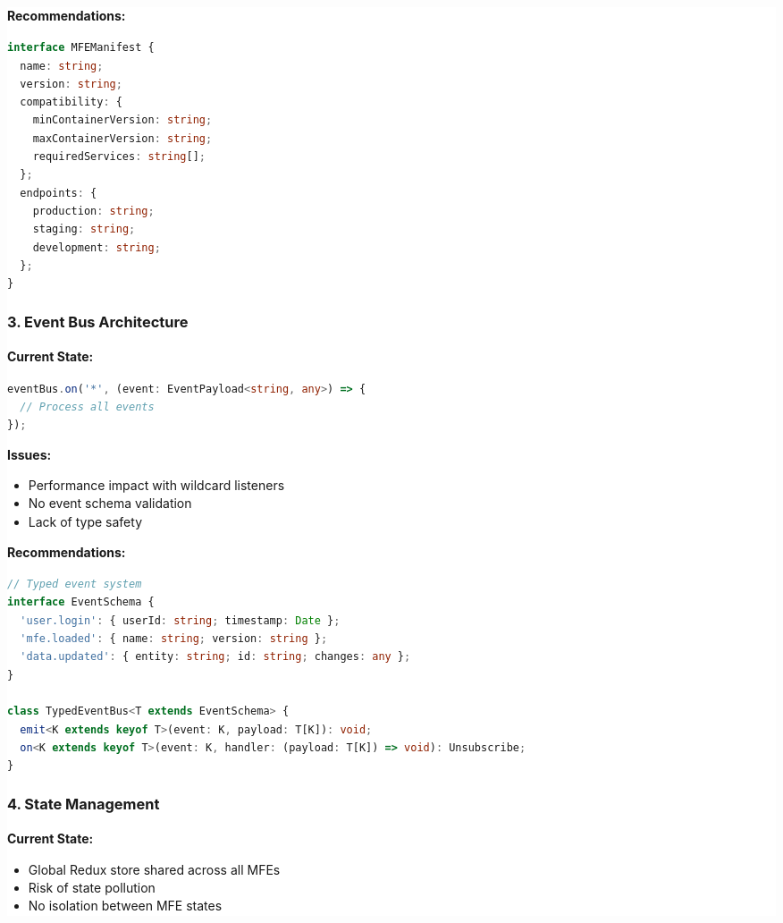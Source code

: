 **Recommendations:**

```typescript
interface MFEManifest {
  name: string;
  version: string;
  compatibility: {
    minContainerVersion: string;
    maxContainerVersion: string;
    requiredServices: string[];
  };
  endpoints: {
    production: string;
    staging: string;
    development: string;
  };
}
```

### 3. **Event Bus Architecture**

**Current State:**

```typescript
eventBus.on('*', (event: EventPayload<string, any>) => {
  // Process all events
});
```

**Issues:**

- Performance impact with wildcard listeners
- No event schema validation
- Lack of type safety

**Recommendations:**

```typescript
// Typed event system
interface EventSchema {
  'user.login': { userId: string; timestamp: Date };
  'mfe.loaded': { name: string; version: string };
  'data.updated': { entity: string; id: string; changes: any };
}

class TypedEventBus<T extends EventSchema> {
  emit<K extends keyof T>(event: K, payload: T[K]): void;
  on<K extends keyof T>(event: K, handler: (payload: T[K]) => void): Unsubscribe;
}
```

### 4. **State Management**

**Current State:**

- Global Redux store shared across all MFEs
- Risk of state pollution
- No isolation between MFE states
